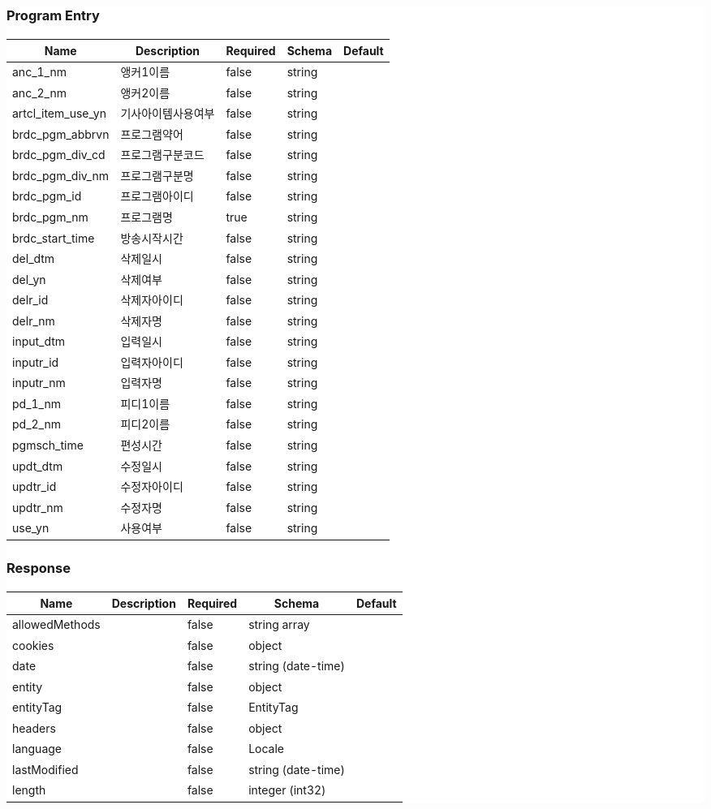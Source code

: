 
### Program Entry
|Name|Description|Required|Schema|Default|
|----|----|----|----|----|
|anc_1_nm|앵커1이름|false|string||
|anc_2_nm|앵커2이름|false|string||
|artcl_item_use_yn|기사아이템사용여부|false|string||
|brdc_pgm_abbrvn|프로그램약어|false|string||
|brdc_pgm_div_cd|프로그램구분코드|false|string||
|brdc_pgm_div_nm|프로그램구분명|false|string||
|brdc_pgm_id|프로그램아이디|false|string||
|brdc_pgm_nm|프로그램명|true|string||
|brdc_start_time|방송시작시간|false|string||
|del_dtm|삭제일시|false|string||
|del_yn|삭제여부|false|string||
|delr_id|삭제자아이디|false|string||
|delr_nm|삭제자명|false|string||
|input_dtm|입력일시|false|string||
|inputr_id|입력자아이디|false|string||
|inputr_nm|입력자명|false|string||
|pd_1_nm|피디1이름|false|string||
|pd_2_nm|피디2이름|false|string||
|pgmsch_time|편성시간|false|string||
|updt_dtm|수정일시|false|string||
|updtr_id|수정자아이디|false|string||
|updtr_nm|수정자명|false|string||
|use_yn|사용여부|false|string||


### Response
|Name|Description|Required|Schema|Default|
|----|----|----|----|----|
|allowedMethods||false|string array||
|cookies||false|object||
|date||false|string (date-time)||
|entity||false|object||
|entityTag||false|EntityTag||
|headers||false|object||
|language||false|Locale||
|lastModified||false|string (date-time)||
|length||false|integer (int32)||